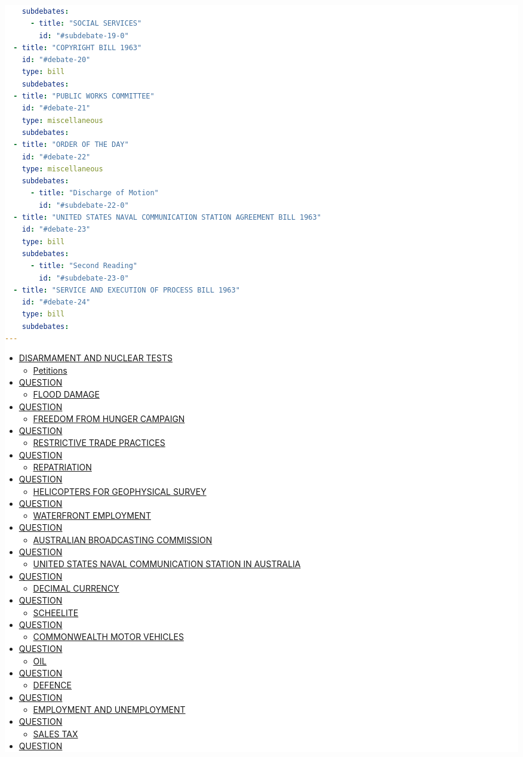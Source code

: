 ```yaml
    subdebates:
      - title: "SOCIAL SERVICES"
        id: "#subdebate-19-0"
  - title: "COPYRIGHT BILL 1963"
    id: "#debate-20"
    type: bill
    subdebates:
  - title: "PUBLIC WORKS COMMITTEE"
    id: "#debate-21"
    type: miscellaneous
    subdebates:
  - title: "ORDER OF THE DAY"
    id: "#debate-22"
    type: miscellaneous
    subdebates:
      - title: "Discharge of Motion"
        id: "#subdebate-22-0"
  - title: "UNITED STATES NAVAL COMMUNICATION STATION AGREEMENT BILL 1963"
    id: "#debate-23"
    type: bill
    subdebates:
      - title: "Second Reading"
        id: "#subdebate-23-0"
  - title: "SERVICE AND EXECUTION OF PROCESS BILL 1963"
    id: "#debate-24"
    type: bill
    subdebates:
---
```


* [DISARMAMENT AND NUCLEAR TESTS](#debate-0)
    * [Petitions](#subdebate-0-0)
* [QUESTION](#debate-1)
    * [FLOOD DAMAGE](#subdebate-1-0)
* [QUESTION](#debate-2)
    * [FREEDOM FROM HUNGER CAMPAIGN](#subdebate-2-0)
* [QUESTION](#debate-3)
    * [RESTRICTIVE TRADE PRACTICES](#subdebate-3-0)
* [QUESTION](#debate-4)
    * [REPATRIATION](#subdebate-4-0)
* [QUESTION](#debate-5)
    * [HELICOPTERS FOR GEOPHYSICAL SURVEY](#subdebate-5-0)
* [QUESTION](#debate-6)
    * [WATERFRONT EMPLOYMENT](#subdebate-6-0)
* [QUESTION](#debate-7)
    * [AUSTRALIAN BROADCASTING COMMISSION](#subdebate-7-0)
* [QUESTION](#debate-8)
    * [UNITED STATES NAVAL COMMUNICATION STATION IN AUSTRALIA](#subdebate-8-0)
* [QUESTION](#debate-9)
    * [DECIMAL CURRENCY](#subdebate-9-0)
* [QUESTION](#debate-10)
    * [SCHEELITE](#subdebate-10-0)
* [QUESTION](#debate-11)
    * [COMMONWEALTH MOTOR VEHICLES](#subdebate-11-0)
* [QUESTION](#debate-12)
    * [OIL](#subdebate-12-0)
* [QUESTION](#debate-13)
    * [DEFENCE](#subdebate-13-0)
* [QUESTION](#debate-14)
    * [EMPLOYMENT AND UNEMPLOYMENT](#subdebate-14-0)
* [QUESTION](#debate-15)
    * [SALES TAX](#subdebate-15-0)
* [QUESTION](#debate-16)